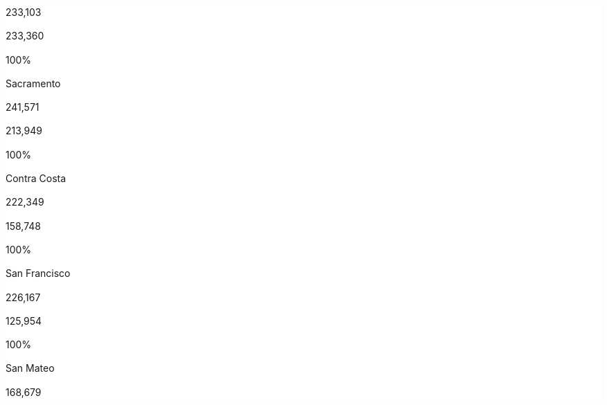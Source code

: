 233,103

</div>

<div class="eln-text-color eln-democrat-2">

233,360

</div>

100<span class="eln-percent-sign">%</span>

Sacramento

<div class="eln-text-color eln-democrat-1">

241,571

</div>

<div>

213,949

</div>

100<span class="eln-percent-sign">%</span>

Contra Costa

<div class="eln-text-color eln-democrat-1">

222,349

</div>

<div>

158,748

</div>

100<span class="eln-percent-sign">%</span>

San Francisco

<div class="eln-text-color eln-democrat-1">

226,167

</div>

<div>

125,954

</div>

100<span class="eln-percent-sign">%</span>

San Mateo

<div class="eln-text-color eln-democrat-1">

168,679
